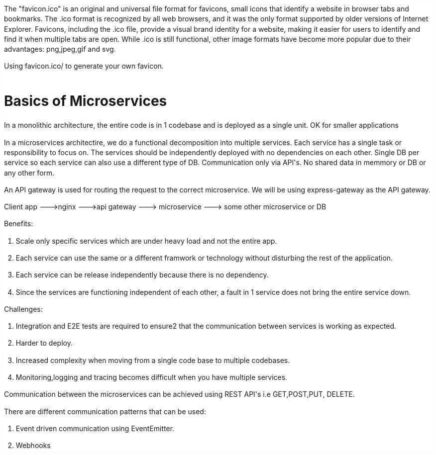 The "favicon.ico" is an original and universal file format for favicons, small icons that identify a website in browser tabs and bookmarks.
The .ico format is recognized by all web browsers, and it was the only format supported by older versions of Internet Explorer. 
Favicons, including the .ico file, provide a visual brand identity for a website, making it easier for users to identify and find it when multiple tabs are open. 
While .ico is still functional, other image formats have become more popular due to their advantages:
png,jpeg,gif and svg.

Using favicon.ico/ to generate your own favicon.

# Basics of Microservices

In a monolithic architecture, the entire code is in 1 codebase and is deployed as a single unit.
OK for smaller applications

In a microservices architectire, we do a functional decomposition into multiple services.
Each service has a single task or responsibility to focus on.
The services should be independently deployed with no dependencies on each other.
Single DB per service so each service can also use a different type of DB.
Communication only via API's. No shared data in memmory or DB or any other form.

An API gateway is used for routing the request to the correct microservice.
We will be using express-gateway as the API gateway.

Client app --->nginx --->api gateway ---> microservice ---> some other microservice or DB


Benefits:

1. Scale only specific services which are under heavy load and not the entire app.

2. Each service can use the same or a different framwork or technology without disturbing the rest of the application.

3. Each service can be release independently because there is no dependency.

4. Since the services are functioning independent of each other, a fault in 1 service does not bring the entire service down.

Challenges:

1. Integration and E2E tests are required to ensure2 that the communication between services is working as expected.

2. Harder to deploy.

3. Increased complexity when moving from a single code base to multiple codebases.

4. Monitoring,logging and tracing becomes difficult when you have multiple services.

Communication between the microservices can be achieved using REST API's i.e GET,POST,PUT, DELETE.

There are different communication patterns that can be used:

1. Event driven communication using EventEmitter.

2. Webhooks
